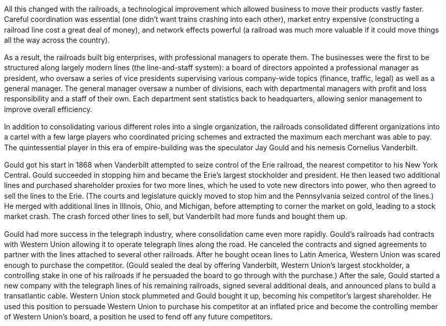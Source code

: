 All this changed with the railroads, a technological improvement which
allowed business to move their products vastly faster. Careful
coordination was essential (one didn’t want trains crashing into each
other), market entry expensive (constructing a railroad line cost a
great deal of money), and network effects powerful (a railroad was much
more valuable if it could move things all the way across the country).

As a result, the railroads built big enterprises, with professional
managers to operate them. The businesses were the first to be structured
along largely modern lines (the line-and-staff system): a board of
directors appointed a professional manager as president, who oversaw a
series of vice presidents supervising various company-wide topics
(finance, traffic, legal) as well as a general manager. The general
manager oversaw a number of divisions, each with departmental managers
with profit and loss responsibility and a staff of their own. Each
department sent statistics back to headquarters, allowing senior
management to improve overall efficiency.

In addition to consolidating various different roles into a single
organization, the railroads consolidated different organizations into a
cartel with a few large players who coordinated pricing schemes and
extracted the maximum each merchant was able to pay. The quintessential
player in this era of empire-building was the speculator Jay Gould and
his nemesis Cornelius Vanderbilt.

Gould got his start in 1868 when Vanderbilt attempted to seize control
of the Erie railroad, the nearest competitor to his New York Central.
Gould succeeded in stopping him and became the Erie’s largest
stockholder and president. He then leased two additional lines and
purchased shareholder proxies for two more lines, which he used to vote
new directors into power, who then agreed to sell the lines to the Erie.
(The courts and legislature quickly moved to stop him and the
Pennsylvania seized control of the lines.) He merged with additional
lines in Illinois, Ohio, and Michigan, before attempting to corner the
market on gold, leading to a stock market crash. The crash forced other
lines to sell, but Vanderbilt had more funds and bought them up.

Gould had more success in the telegraph industry, where consolidation
came even more rapidly. Gould’s railroads had contracts with Western
Union allowing it to operate telegraph lines along the road. He canceled
the contracts and signed agreements to partner with the lines attached
to several other railroads. After he bought ocean lines to Latin
America, Western Union was scared enough to purchase the competitor.
(Gould sealed the deal by offering Vanderbilt, Western Union’s largest
stockholder, a controlling stake in one of his railroads if he persuaded
the board to go through with the purchase.) After the sale, Gould
started a new company with the telegraph lines of his remaining
railroads, signed several additional deals, and announced plans to build
a transatlantic cable. Western Union stock plummeted and Gould bought it
up, becoming his competitor’s largest shareholder. He used this position
to persuade Western Union to purchase his competitor at an inflated
price and become the controlling member of Western Union’s board, a
position he used to fend off any future competitors.
